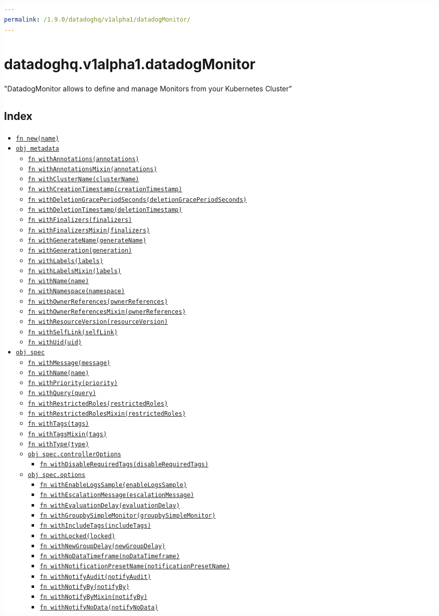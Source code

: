 ```yaml
---
permalink: /1.9.0/datadoghq/v1alpha1/datadogMonitor/
---
```


# datadoghq.v1alpha1.datadogMonitor

"DatadogMonitor allows to define and manage Monitors from your Kubernetes Cluster"

## Index

* [`fn new(name)`](#fn-new)
* [`obj metadata`](#obj-metadata)
  * [`fn withAnnotations(annotations)`](#fn-metadatawithannotations)
  * [`fn withAnnotationsMixin(annotations)`](#fn-metadatawithannotationsmixin)
  * [`fn withClusterName(clusterName)`](#fn-metadatawithclustername)
  * [`fn withCreationTimestamp(creationTimestamp)`](#fn-metadatawithcreationtimestamp)
  * [`fn withDeletionGracePeriodSeconds(deletionGracePeriodSeconds)`](#fn-metadatawithdeletiongraceperiodseconds)
  * [`fn withDeletionTimestamp(deletionTimestamp)`](#fn-metadatawithdeletiontimestamp)
  * [`fn withFinalizers(finalizers)`](#fn-metadatawithfinalizers)
  * [`fn withFinalizersMixin(finalizers)`](#fn-metadatawithfinalizersmixin)
  * [`fn withGenerateName(generateName)`](#fn-metadatawithgeneratename)
  * [`fn withGeneration(generation)`](#fn-metadatawithgeneration)
  * [`fn withLabels(labels)`](#fn-metadatawithlabels)
  * [`fn withLabelsMixin(labels)`](#fn-metadatawithlabelsmixin)
  * [`fn withName(name)`](#fn-metadatawithname)
  * [`fn withNamespace(namespace)`](#fn-metadatawithnamespace)
  * [`fn withOwnerReferences(ownerReferences)`](#fn-metadatawithownerreferences)
  * [`fn withOwnerReferencesMixin(ownerReferences)`](#fn-metadatawithownerreferencesmixin)
  * [`fn withResourceVersion(resourceVersion)`](#fn-metadatawithresourceversion)
  * [`fn withSelfLink(selfLink)`](#fn-metadatawithselflink)
  * [`fn withUid(uid)`](#fn-metadatawithuid)
* [`obj spec`](#obj-spec)
  * [`fn withMessage(message)`](#fn-specwithmessage)
  * [`fn withName(name)`](#fn-specwithname)
  * [`fn withPriority(priority)`](#fn-specwithpriority)
  * [`fn withQuery(query)`](#fn-specwithquery)
  * [`fn withRestrictedRoles(restrictedRoles)`](#fn-specwithrestrictedroles)
  * [`fn withRestrictedRolesMixin(restrictedRoles)`](#fn-specwithrestrictedrolesmixin)
  * [`fn withTags(tags)`](#fn-specwithtags)
  * [`fn withTagsMixin(tags)`](#fn-specwithtagsmixin)
  * [`fn withType(type)`](#fn-specwithtype)
  * [`obj spec.controllerOptions`](#obj-speccontrolleroptions)
    * [`fn withDisableRequiredTags(disableRequiredTags)`](#fn-speccontrolleroptionswithdisablerequiredtags)
  * [`obj spec.options`](#obj-specoptions)
    * [`fn withEnableLogsSample(enableLogsSample)`](#fn-specoptionswithenablelogssample)
    * [`fn withEscalationMessage(escalationMessage)`](#fn-specoptionswithescalationmessage)
    * [`fn withEvaluationDelay(evaluationDelay)`](#fn-specoptionswithevaluationdelay)
    * [`fn withGroupbySimpleMonitor(groupbySimpleMonitor)`](#fn-specoptionswithgroupbysimplemonitor)
    * [`fn withIncludeTags(includeTags)`](#fn-specoptionswithincludetags)
    * [`fn withLocked(locked)`](#fn-specoptionswithlocked)
    * [`fn withNewGroupDelay(newGroupDelay)`](#fn-specoptionswithnewgroupdelay)
    * [`fn withNoDataTimeframe(noDataTimeframe)`](#fn-specoptionswithnodatatimeframe)
    * [`fn withNotificationPresetName(notificationPresetName)`](#fn-specoptionswithnotificationpresetname)
    * [`fn withNotifyAudit(notifyAudit)`](#fn-specoptionswithnotifyaudit)
    * [`fn withNotifyBy(notifyBy)`](#fn-specoptionswithnotifyby)
    * [`fn withNotifyByMixin(notifyBy)`](#fn-specoptionswithnotifybymixin)
    * [`fn withNotifyNoData(notifyNoData)`](#fn-specoptionswithnotifynodata)